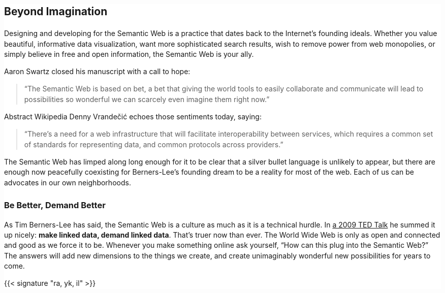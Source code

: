 ## Beyond Imagination

Designing and developing for the Semantic Web is a practice that dates back to the Internet’s founding ideals. Whether you value beautiful, informative data visualization, want more sophisticated search results, wish to remove power from web monopolies, or simply believe in free and open information, the Semantic Web is your ally. 

Aaron Swartz closed his manuscript with a call to hope:

<blockquote>“The Semantic Web is based on bet, a bet that giving the world tools to easily collaborate and communicate will lead to possibilities so wonderful we can scarcely even imagine them right now.”</blockquote>

Abstract Wikipedia Denny Vrandečić echoes those sentiments today, saying:

<blockquote>“There’s a need for a web infrastructure that will facilitate interoperability between services, which requires a common set of standards for representing data, and common protocols across providers.”</blockquote>

The Semantic Web has limped along long enough for it to be clear that a silver bullet language is unlikely to appear, but there are enough now peacefully coexisting for Berners-Lee’s founding dream to be a reality for most of the web. Each of us can be advocates in our own neighborhoods.

### Be Better, Demand Better

As Tim Berners-Lee has said, the Semantic Web is a culture as much as it is a technical hurdle. In [a 2009 TED Talk](https://www.youtube.com/watch?v=OM6XIICm_qo&feature=youtu.be) he summed it up nicely: **make linked data, demand linked data**. That’s truer now than ever. The World Wide Web is only as open and connected and good as we force it to be. Whenever you make something online ask yourself, “How can this plug into the Semantic Web?” The answers will add new dimensions to the things we create, and create unimaginably wonderful new possibilities for years to come.

{{< signature "ra, yk, il" >}}
